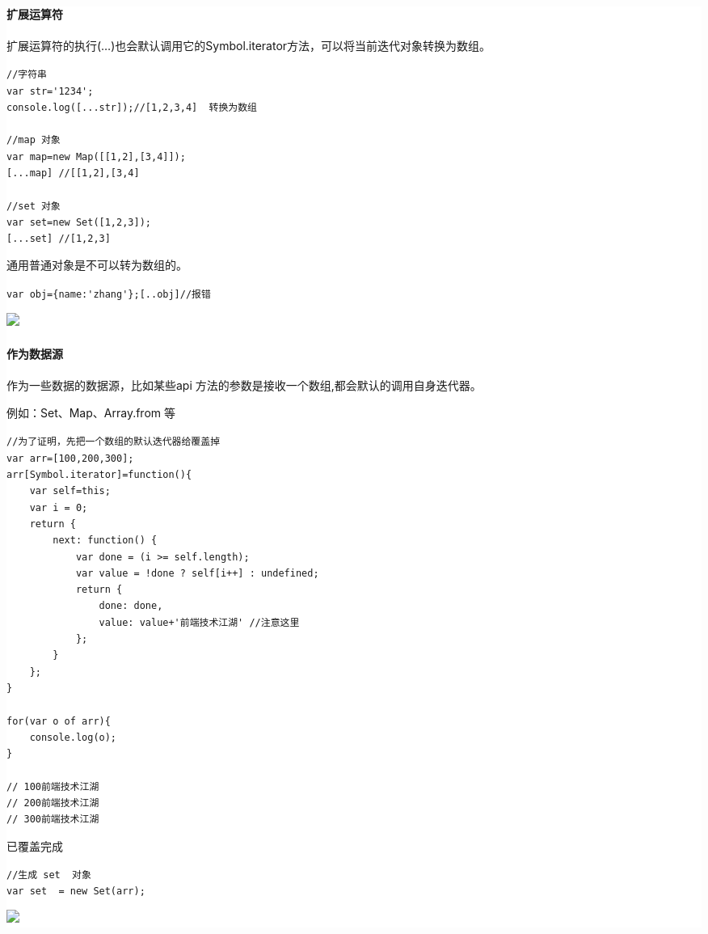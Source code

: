 #### 扩展运算符

扩展运算符的执行(…)也会默认调用它的Symbol.iterator方法，可以将当前迭代对象转换为数组。
```
//字符串
var str='1234';
console.log([...str]);//[1,2,3,4]  转换为数组

//map 对象
var map=new Map([[1,2],[3,4]]);
[...map] //[[1,2],[3,4]

//set 对象
var set=new Set([1,2,3]);
[...set] //[1,2,3]
```

通用普通对象是不可以转为数组的。

`var obj={name:'zhang'};[..obj]//报错`

![](https://mmbiz.qpic.cn/mmbiz/vLKqut7Zx90mEScXIxCibzYpGwxhYWvHxJdCYsZQaqNAmB3yibRqpffn1MG4ACniccckwicBhwjPwOBe5MSHeaH13g/640?wx_fmt=other&tp=webp&wxfrom=5&wx_lazy=1&wx_co=1)

#### 作为数据源

作为一些数据的数据源，比如某些api 方法的参数是接收一个数组,都会默认的调用自身迭代器。

例如：Set、Map、Array.from 等
```
//为了证明，先把一个数组的默认迭代器给覆盖掉
var arr=[100,200,300];
arr[Symbol.iterator]=function(){
    var self=this;
    var i = 0;
    return {
        next: function() {
            var done = (i >= self.length);
            var value = !done ? self[i++] : undefined;
            return {
                done: done,
                value: value+'前端技术江湖' //注意这里
            };
        }
    };
}

for(var o of arr){
    console.log(o);
}

// 100前端技术江湖
// 200前端技术江湖
// 300前端技术江湖
```
已覆盖完成
```
//生成 set  对象
var set  = new Set(arr);
```
![](https://mmbiz.qpic.cn/mmbiz/vLKqut7Zx90mEScXIxCibzYpGwxhYWvHx6Hl7ibJicbXMNMdcN48afLIO1GEUmhqGLxib6zlTw7ToFdFx4grWQQBIQ/640?wx_fmt=other&tp=webp&wxfrom=5&wx_lazy=1&wx_co=1)

